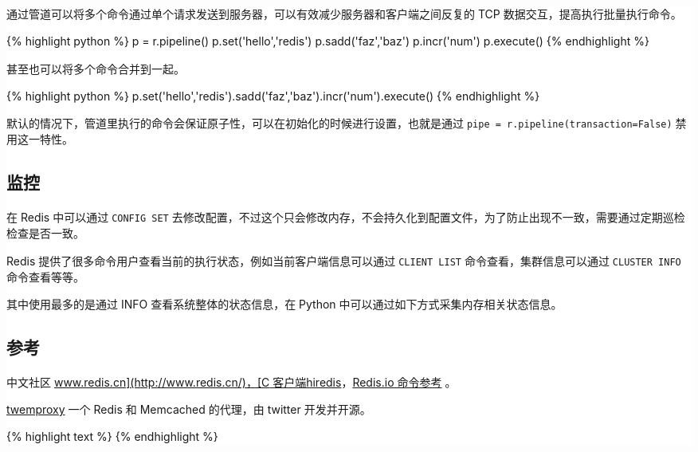 通过管道可以将多个命令通过单个请求发送到服务器，可以有效减少服务器和客户端之间反复的 TCP 数据交互，提高执行批量执行命令。

{% highlight python %}
p = r.pipeline()
p.set('hello','redis')
p.sadd('faz','baz')
p.incr('num')
p.execute()
{% endhighlight %}

甚至也可以将多个命令合并到一起。

{% highlight python %}
p.set('hello','redis').sadd('faz','baz').incr('num').execute()
{% endhighlight %}

默认的情况下，管道里执行的命令会保证原子性，可以在初始化的时候进行设置，也就是通过 `pipe = r.pipeline(transaction=False)` 禁用这一特性。


## 监控

在 Redis 中可以通过 `CONFIG SET` 去修改配置，不过这个只会修改内存，不会持久化到配置文件，为了防止出现不一致，需要通过定期巡检检查是否一致。

Redis 提供了很多命令用户查看当前的执行状态，例如当前客户端信息可以通过 `CLIENT LIST` 命令查看，集群信息可以通过 `CLUSTER INFO` 命令查看等等。

其中使用最多的是通过 INFO 查看系统整体的状态信息，在 Python 中可以通过如下方式采集内存相关状态信息。




## 参考

中文社区 [www.redis.cn](http://www.redis.cn/)，[C 客户端hiredis](https://github.com/redis/hiredis)，[Redis.io 命令参考](https://redis.io/commands) 。

[twemproxy](https://github.com/twitter/twemproxy) 一个 Redis 和 Memcached 的代理，由 twitter 开发并开源。



{% highlight text %}
{% endhighlight %}
